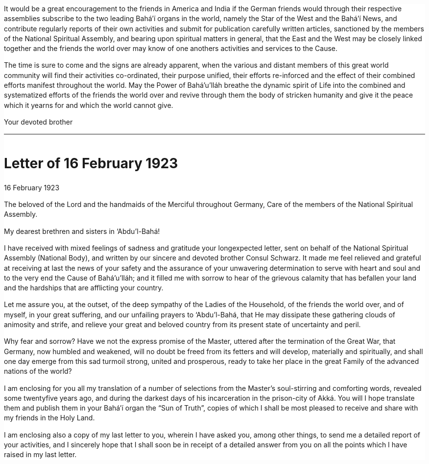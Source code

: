 It would be a great encouragement to the friends in America and India if the German friends would through their respective assemblies subscribe to the two leading Bahá’í organs in the world, namely the Star of the West and the Bahá’í News, and contribute regularly reports of their own activities and submit for publication carefully written articles, sanctioned by the members of the National Spiritual Assembly, and bearing upon spiritual matters in general, that the East and the West may be closely linked together and the friends the world over may know of one anothers activities and services to the Cause.

The time is sure to come and the signs are already apparent, when the various and distant members of this great world community will find their activities co-ordinated, their purpose unified, their efforts re-inforced and the effect of their combined efforts manifest throughout the world. May the Power of Bahá’u’lláh breathe the dynamic spirit of Life into the combined and systematized efforts of the friends the world over and revive through them the body of stricken humanity and give it the peace which it yearns for and which the world cannot give.

Your devoted brother

---

# Letter of 16 February 1923

16 February 1923

The beloved of the Lord and the handmaids of the Merciful throughout Germany,
Care of the members of the National Spiritual Assembly.

My dearest brethren and sisters in ‘Abdu’l-Bahá!

I have received with mixed feelings of sadness and gratitude your longexpected letter, sent on behalf of the National Spiritual Assembly (National Body), and written by our sincere and devoted brother Consul Schwarz. It made me feel relieved and grateful at receiving at last the news of your safety and the assurance of your unwavering determination to serve with heart and soul and to the very end the Cause of Bahá’u’lláh; and it filled me with sorrow to hear of the grievous calamity that has befallen your land and the hardships that are afflicting your country.

Let me assure you, at the outset, of the deep sympathy of the Ladies of the Household, of the friends the world over, and of myself, in your great suffering, and our unfailing prayers to ‘Abdu’l-Bahá, that He may dissipate these gathering clouds of animosity and strife, and relieve your great and beloved country from its present state of uncertainty and peril.

Why fear and sorrow? Have we not the express promise of the Master, uttered after the termination of the Great War, that Germany, now humbled and weakened, will no doubt be freed from its fetters and will develop, materially and spiritually, and shall one day emerge from this sad turmoil strong, united and prosperous, ready to take her place in the great Family of the advanced nations of the world?

I am enclosing for you all my translation of a number of selections from the Master’s soul-stirring and comforting words, revealed some twentyfive years ago, and during the darkest days of his incarceration in the prison-city of Akká. You will I hope translate them and publish them in your Bahá’í organ the “Sun of Truth”, copies of which I shall be most pleased to receive and share with my friends in the Holy Land.

I am enclosing also a copy of my last letter to you, wherein I have asked you, among other things, to send me a detailed report of your activities, and I sincerely hope that I shall soon be in receipt of a detailed answer from you on all the points which I have raised in my last letter.
